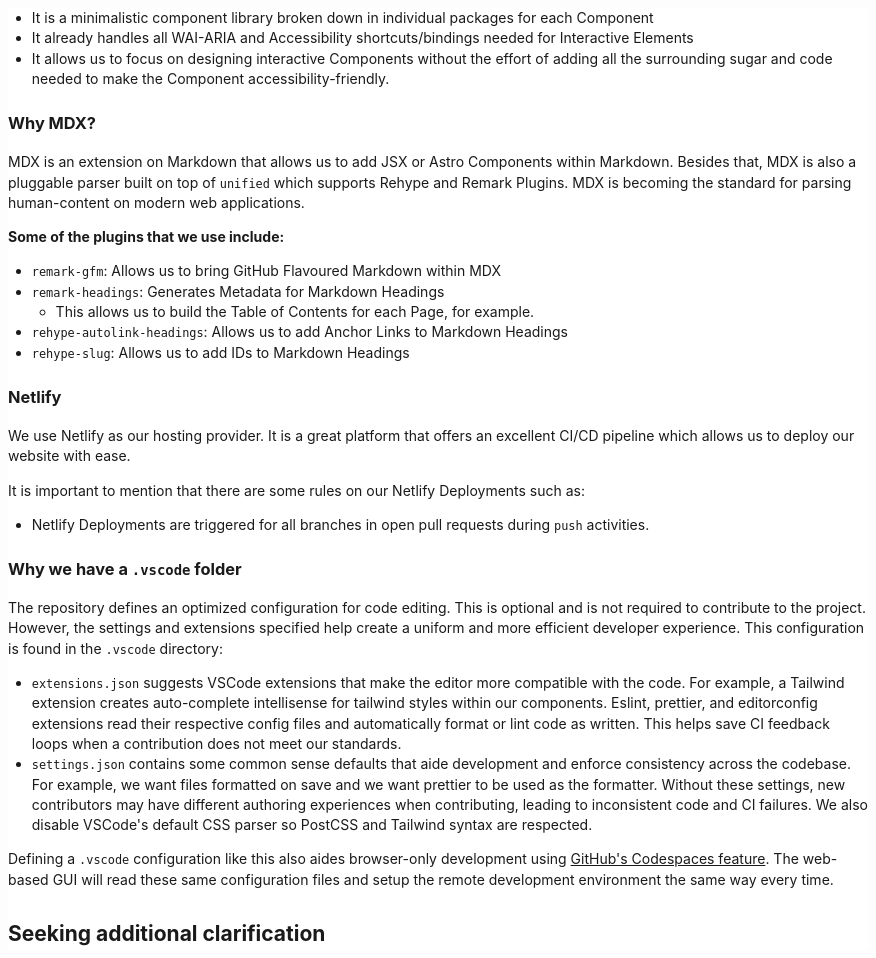 - It is a minimalistic component library broken down in individual packages for each Component
- It already handles all WAI-ARIA and Accessibility shortcuts/bindings needed for Interactive Elements
- It allows us to focus on designing interactive Components without the effort of adding all the surrounding sugar and code needed to make the Component accessibility-friendly.

### Why MDX?

MDX is an extension on Markdown that allows us to add JSX or Astro Components within Markdown.
Besides that, MDX is also a pluggable parser built on top of `unified` which supports Rehype and Remark Plugins.
MDX is becoming the standard for parsing human-content on modern web applications.

**Some of the plugins that we use include:**

- `remark-gfm`: Allows us to bring GitHub Flavoured Markdown within MDX
- `remark-headings`: Generates Metadata for Markdown Headings
  - This allows us to build the Table of Contents for each Page, for example.
- `rehype-autolink-headings`: Allows us to add Anchor Links to Markdown Headings
- `rehype-slug`: Allows us to add IDs to Markdown Headings

### Netlify

We use Netlify as our hosting provider. It is a great platform that offers an excellent CI/CD pipeline which allows us to deploy our website with ease.

It is important to mention that there are some rules on our Netlify Deployments such as:

- Netlify Deployments are triggered for all branches in open pull requests during `push` activities.

### Why we have a `.vscode` folder

The repository defines an optimized configuration for code editing. This is optional and is not required to contribute to the project. However, the settings and extensions specified help create a uniform and more efficient developer experience. This configuration is found in the `.vscode` directory:

- `extensions.json` suggests VSCode extensions that make the editor more compatible with the code. For example, a Tailwind extension creates auto-complete intellisense for tailwind styles within our components. Eslint, prettier, and editorconfig extensions read their respective config files and automatically format or lint code as written. This helps save CI feedback loops when a contribution does not meet our standards.
- `settings.json` contains some common sense defaults that aide development and enforce consistency across the codebase. For example, we want files formatted on save and we want prettier to be used as the formatter. Without these settings, new contributors may have different authoring experiences when contributing, leading to inconsistent code and CI failures. We also disable VSCode's default CSS parser so PostCSS and Tailwind syntax are respected.

Defining a `.vscode` configuration like this also aides browser-only development using [GitHub's Codespaces feature](https://github.com/features/codespaces). The web-based GUI will read these same configuration files and setup the remote development environment the same way every time.

## Seeking additional clarification
